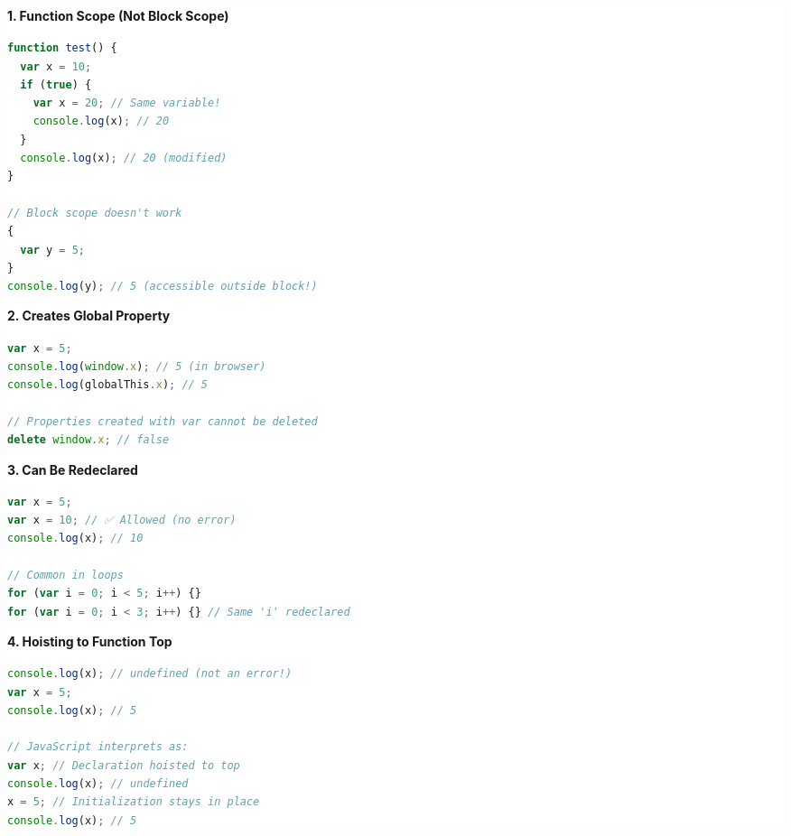 **1. Function Scope (Not Block Scope)**

```javascript
function test() {
  var x = 10;
  if (true) {
    var x = 20; // Same variable!
    console.log(x); // 20
  }
  console.log(x); // 20 (modified)
}

// Block scope doesn't work
{
  var y = 5;
}
console.log(y); // 5 (accessible outside block!)
```

**2. Creates Global Property**

```javascript
var x = 5;
console.log(window.x); // 5 (in browser)
console.log(globalThis.x); // 5

// Properties created with var cannot be deleted
delete window.x; // false
```

**3. Can Be Redeclared**

```javascript
var x = 5;
var x = 10; // ✅ Allowed (no error)
console.log(x); // 10

// Common in loops
for (var i = 0; i < 5; i++) {}
for (var i = 0; i < 3; i++) {} // Same 'i' redeclared
```

**4. Hoisting to Function Top**

```javascript
console.log(x); // undefined (not an error!)
var x = 5;
console.log(x); // 5

// JavaScript interprets as:
var x; // Declaration hoisted to top
console.log(x); // undefined
x = 5; // Initialization stays in place
console.log(x); // 5
```
